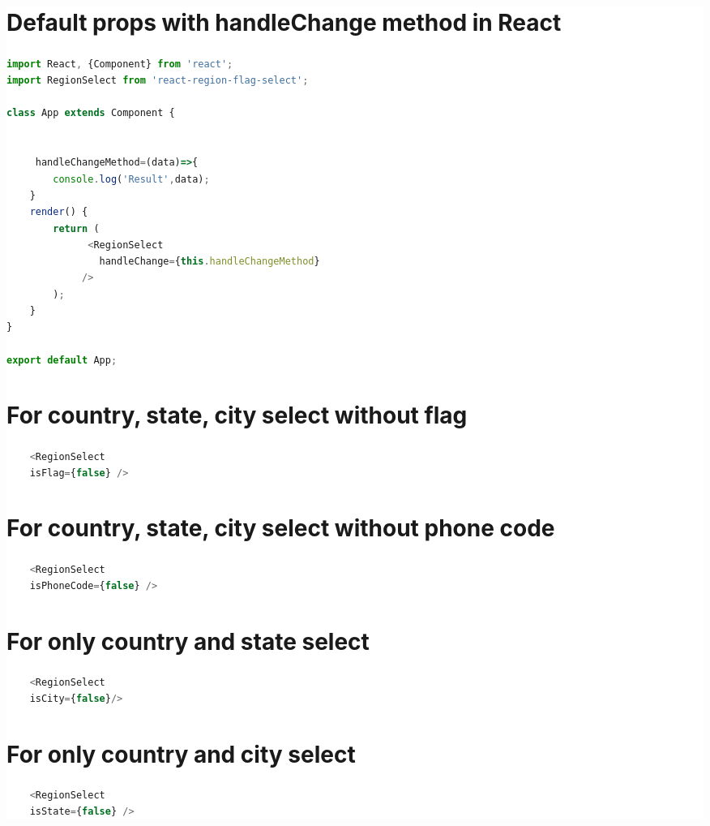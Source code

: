 # Default props with handleChange method in React
```javascript
import React, {Component} from 'react';
import RegionSelect from 'react-region-flag-select';
 
class App extends Component {
 

     handleChangeMethod=(data)=>{
        console.log('Result',data);
    }
    render() {
        return (
              <RegionSelect 
                handleChange={this.handleChangeMethod}
             />  
        );
    }
}
 
export default App;
```

# For country, state, city select without flag
```javascript
    <RegionSelect 
    isFlag={false} />
```

# For country, state, city select without phone code
```javascript
    <RegionSelect 
    isPhoneCode={false} />
```

# For only country and state select 
```javascript
    <RegionSelect 
    isCity={false}/>
```

# For only country and city select 
```javascript
    <RegionSelect 
    isState={false} />
```
